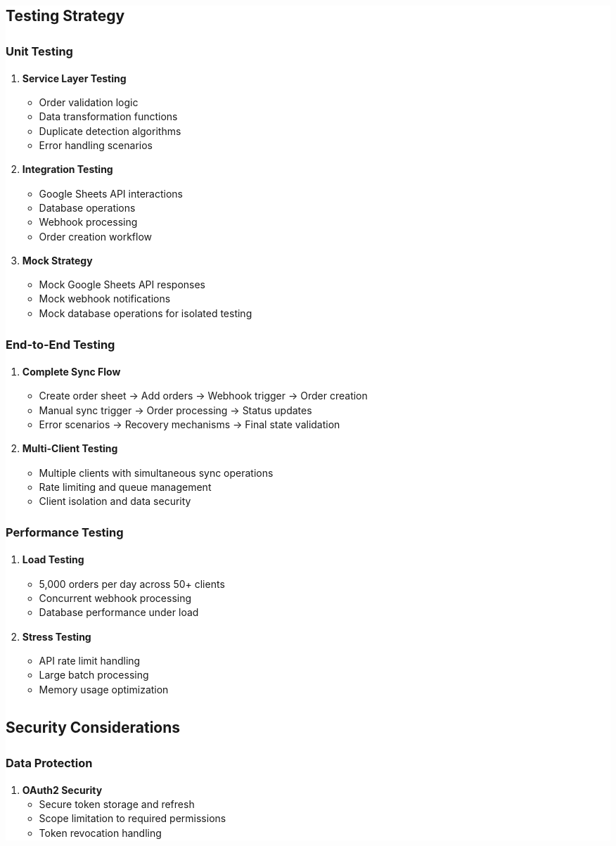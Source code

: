 ## Testing Strategy

### Unit Testing

1. **Service Layer Testing**
   - Order validation logic
   - Data transformation functions
   - Duplicate detection algorithms
   - Error handling scenarios

2. **Integration Testing**
   - Google Sheets API interactions
   - Database operations
   - Webhook processing
   - Order creation workflow

3. **Mock Strategy**
   - Mock Google Sheets API responses
   - Mock webhook notifications
   - Mock database operations for isolated testing

### End-to-End Testing

1. **Complete Sync Flow**
   - Create order sheet → Add orders → Webhook trigger → Order creation
   - Manual sync trigger → Order processing → Status updates
   - Error scenarios → Recovery mechanisms → Final state validation

2. **Multi-Client Testing**
   - Multiple clients with simultaneous sync operations
   - Rate limiting and queue management
   - Client isolation and data security

### Performance Testing

1. **Load Testing**
   - 5,000 orders per day across 50+ clients
   - Concurrent webhook processing
   - Database performance under load

2. **Stress Testing**
   - API rate limit handling
   - Large batch processing
   - Memory usage optimization

## Security Considerations

### Data Protection

1. **OAuth2 Security**
   - Secure token storage and refresh
   - Scope limitation to required permissions
   - Token revocation handling
